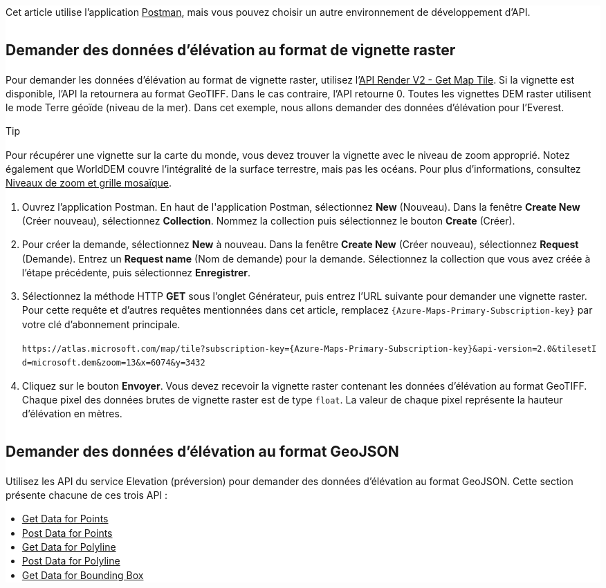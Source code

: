 Cet article utilise l’application [Postman](https://www.postman.com/), mais vous pouvez choisir un autre environnement de développement d’API.

## <a name="request-elevation-data-in-raster-tiled-format"></a>Demander des données d’élévation au format de vignette raster

Pour demander les données d’élévation au format de vignette raster, utilisez l’[API Render V2 - Get Map Tile](https://docs.microsoft.com/rest/api/maps/renderv2). Si la vignette est disponible, l’API la retournera au format GeoTIFF. Dans le cas contraire, l’API retourne 0. Toutes les vignettes DEM raster utilisent le mode Terre géoïde (niveau de la mer). Dans cet exemple, nous allons demander des données d’élévation pour l’Everest.

>[!TIP]
>Pour récupérer une vignette sur la carte du monde, vous devez trouver la vignette avec le niveau de zoom approprié. Notez également que WorldDEM couvre l’intégralité de la surface terrestre, mais pas les océans.  Pour plus d’informations, consultez [Niveaux de zoom et grille mosaïque](zoom-levels-and-tile-grid.md).

1. Ouvrez l’application Postman. En haut de l'application Postman, sélectionnez **New** (Nouveau). Dans la fenêtre **Create New** (Créer nouveau), sélectionnez **Collection**.  Nommez la collection puis sélectionnez le bouton **Create** (Créer).

2. Pour créer la demande, sélectionnez **New** à nouveau. Dans la fenêtre **Create New** (Créer nouveau), sélectionnez **Request** (Demande). Entrez un **Request name** (Nom de demande) pour la demande. Sélectionnez la collection que vous avez créée à l’étape précédente, puis sélectionnez **Enregistrer**.

3. Sélectionnez la méthode HTTP **GET** sous l’onglet Générateur, puis entrez l’URL suivante pour demander une vignette raster. Pour cette requête et d’autres requêtes mentionnées dans cet article, remplacez `{Azure-Maps-Primary-Subscription-key}` par votre clé d’abonnement principale.

    ```http
    https://atlas.microsoft.com/map/tile?subscription-key={Azure-Maps-Primary-Subscription-key}&api-version=2.0&tilesetId=microsoft.dem&zoom=13&x=6074&y=3432
    ```

4. Cliquez sur le bouton **Envoyer**. Vous devez recevoir la vignette raster contenant les données d’élévation au format GeoTIFF. Chaque pixel des données brutes de vignette raster est de type `float`. La valeur de chaque pixel représente la hauteur d’élévation en mètres.

## <a name="request-elevation-data-in-geojson-format"></a>Demander des données d’élévation au format GeoJSON

Utilisez les API du service Elevation (préversion) pour demander des données d’élévation au format GeoJSON. Cette section présente chacune de ces trois API :

* [Get Data for Points](/rest/api/maps/elevation/getdataforpoints)
* [Post Data for Points](/rest/api/maps/elevation/postdataforpoints)
* [Get Data for Polyline](https://docs.microsoft.com/rest/api/maps/elevation/getdataforpolyline)
* [Post Data for Polyline](https://docs.microsoft.com/rest/api/maps/elevation/postdataforpolyline)
* [Get Data for Bounding Box](https://docs.microsoft.com/rest/api/maps/elevation/getdataforboundingbox)
